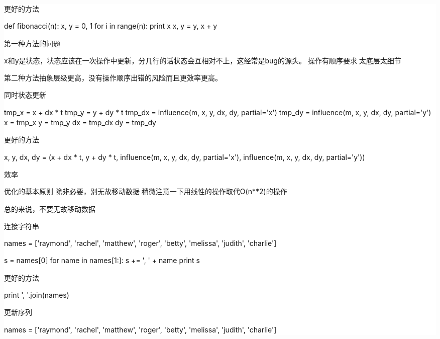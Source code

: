 更好的方法

def fibonacci(n):
    x, y = 0, 1
    for i in range(n):
        print x
        x, y = y, x + y

第一种方法的问题

x和y是状态，状态应该在一次操作中更新，分几行的话状态会互相对不上，这经常是bug的源头。
操作有顺序要求
太底层太细节

第二种方法抽象层级更高，没有操作顺序出错的风险而且更效率更高。

同时状态更新

tmp_x = x + dx * t
tmp_y = y + dy * t
tmp_dx = influence(m, x, y, dx, dy, partial='x')
tmp_dy = influence(m, x, y, dx, dy, partial='y')
x = tmp_x
y = tmp_y
dx = tmp_dx
dy = tmp_dy

更好的方法

x, y, dx, dy = (x + dx * t,
                y + dy * t,
                influence(m, x, y, dx, dy, partial='x'),
                influence(m, x, y, dx, dy, partial='y'))

效率

优化的基本原则
除非必要，别无故移动数据
稍微注意一下用线性的操作取代O(n**2)的操作

总的来说，不要无故移动数据

连接字符串

names = ['raymond', 'rachel', 'matthew', 'roger',
         'betty', 'melissa', 'judith', 'charlie']

s = names[0]
for name in names[1:]:
    s += ', ' + name
print s

更好的方法

print ', '.join(names)

更新序列

names = ['raymond', 'rachel', 'matthew', 'roger',
         'betty', 'melissa', 'judith', 'charlie']
